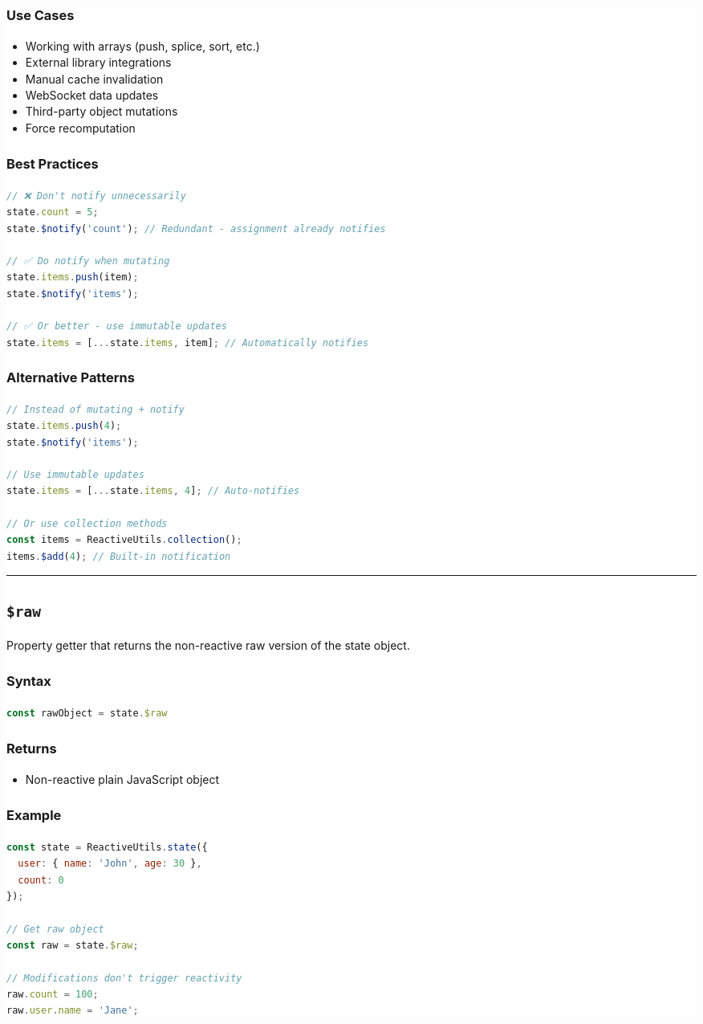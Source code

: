 ### Use Cases
- Working with arrays (push, splice, sort, etc.)
- External library integrations
- Manual cache invalidation
- WebSocket data updates
- Third-party object mutations
- Force recomputation

### Best Practices
```javascript
// ❌ Don't notify unnecessarily
state.count = 5;
state.$notify('count'); // Redundant - assignment already notifies

// ✅ Do notify when mutating
state.items.push(item);
state.$notify('items');

// ✅ Or better - use immutable updates
state.items = [...state.items, item]; // Automatically notifies
```

### Alternative Patterns
```javascript
// Instead of mutating + notify
state.items.push(4);
state.$notify('items');

// Use immutable updates
state.items = [...state.items, 4]; // Auto-notifies

// Or use collection methods
const items = ReactiveUtils.collection();
items.$add(4); // Built-in notification
```

---

## `$raw`

Property getter that returns the non-reactive raw version of the state object.

### Syntax
```javascript
const rawObject = state.$raw
```

### Returns
- Non-reactive plain JavaScript object

### Example
```javascript
const state = ReactiveUtils.state({
  user: { name: 'John', age: 30 },
  count: 0
});

// Get raw object
const raw = state.$raw;

// Modifications don't trigger reactivity
raw.count = 100;
raw.user.name = 'Jane';
```